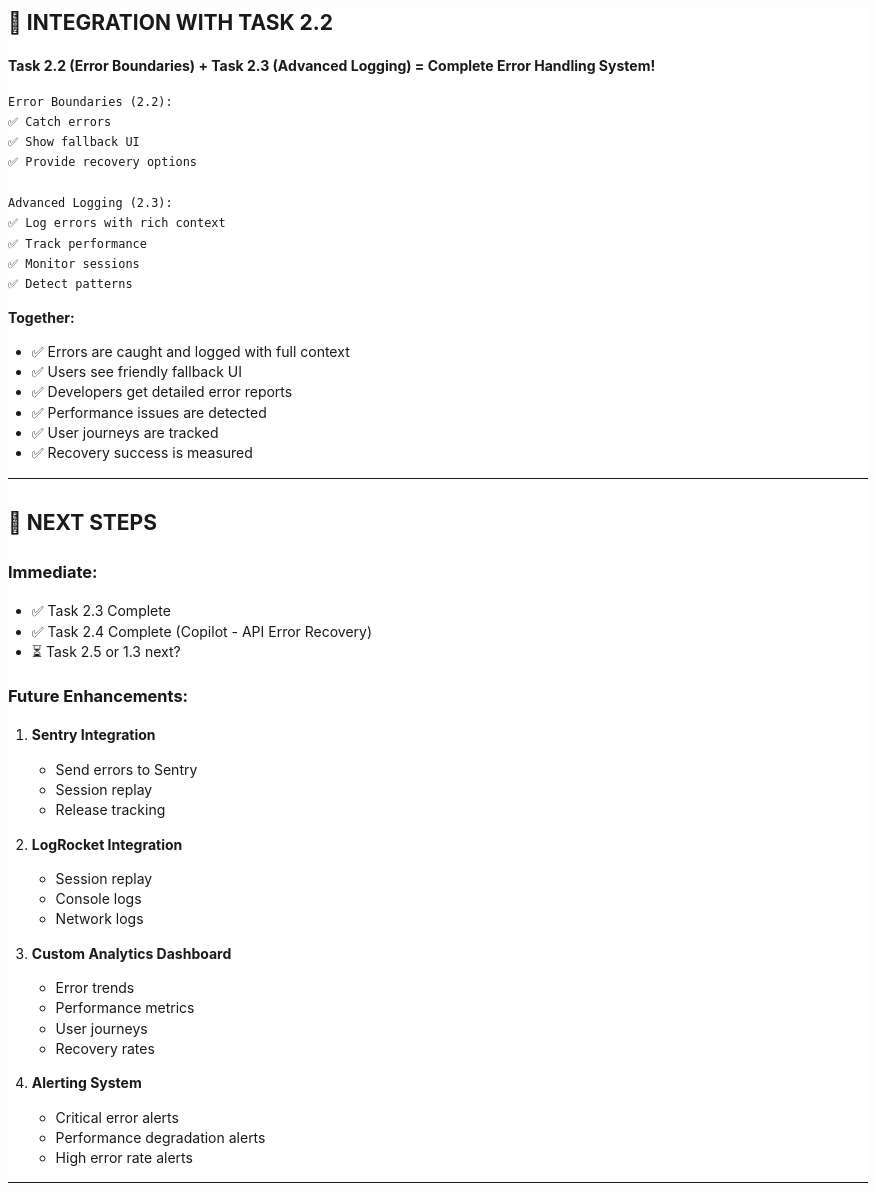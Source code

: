 
## 🚀 INTEGRATION WITH TASK 2.2

**Task 2.2 (Error Boundaries) + Task 2.3 (Advanced Logging) = Complete Error Handling System!**

```
Error Boundaries (2.2):
✅ Catch errors
✅ Show fallback UI
✅ Provide recovery options

Advanced Logging (2.3):
✅ Log errors with rich context
✅ Track performance
✅ Monitor sessions
✅ Detect patterns
```

**Together:**
- ✅ Errors are caught and logged with full context
- ✅ Users see friendly fallback UI
- ✅ Developers get detailed error reports
- ✅ Performance issues are detected
- ✅ User journeys are tracked
- ✅ Recovery success is measured

---

## 🎯 NEXT STEPS

### **Immediate:**
- ✅ Task 2.3 Complete
- ✅ Task 2.4 Complete (Copilot - API Error Recovery)
- ⏳ Task 2.5 or 1.3 next?

### **Future Enhancements:**
1. **Sentry Integration**
   - Send errors to Sentry
   - Session replay
   - Release tracking

2. **LogRocket Integration**
   - Session replay
   - Console logs
   - Network logs

3. **Custom Analytics Dashboard**
   - Error trends
   - Performance metrics
   - User journeys
   - Recovery rates

4. **Alerting System**
   - Critical error alerts
   - Performance degradation alerts
   - High error rate alerts

---